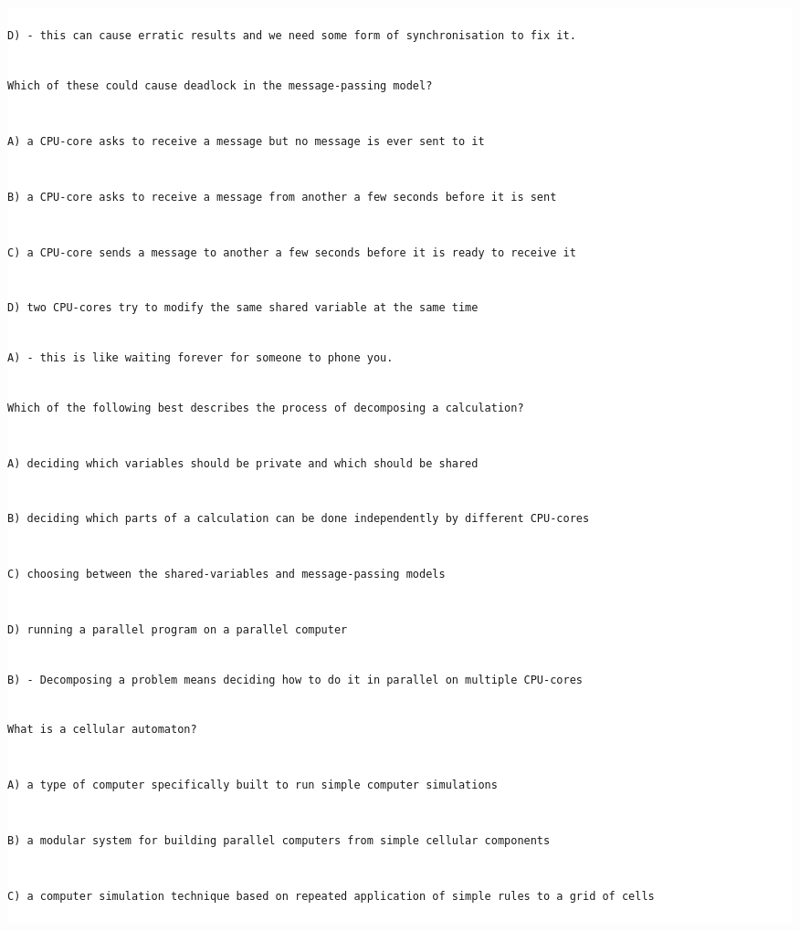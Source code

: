 ```{solution}

D) - this can cause erratic results and we need some form of synchronisation to fix it.

```

```{questions} Question 3

Which of these could cause deadlock in the message-passing model?


A) a CPU-core asks to receive a message but no message is ever sent to it


B) a CPU-core asks to receive a message from another a few seconds before it is sent


C) a CPU-core sends a message to another a few seconds before it is ready to receive it


D) two CPU-cores try to modify the same shared variable at the same time

```

```{solution}

A) - this is like waiting forever for someone to phone you.

```

```{questions} Question 4

Which of the following best describes the process of decomposing a calculation?


A) deciding which variables should be private and which should be shared


B) deciding which parts of a calculation can be done independently by different CPU-cores


C) choosing between the shared-variables and message-passing models


D) running a parallel program on a parallel computer

```

```{solution}

B) - Decomposing a problem means deciding how to do it in parallel on multiple CPU-cores

```

```{questions} Question 5

What is a cellular automaton?


A) a type of computer specifically built to run simple computer simulations


B) a modular system for building parallel computers from simple cellular components


C) a computer simulation technique based on repeated application of simple rules to a grid of cells


```